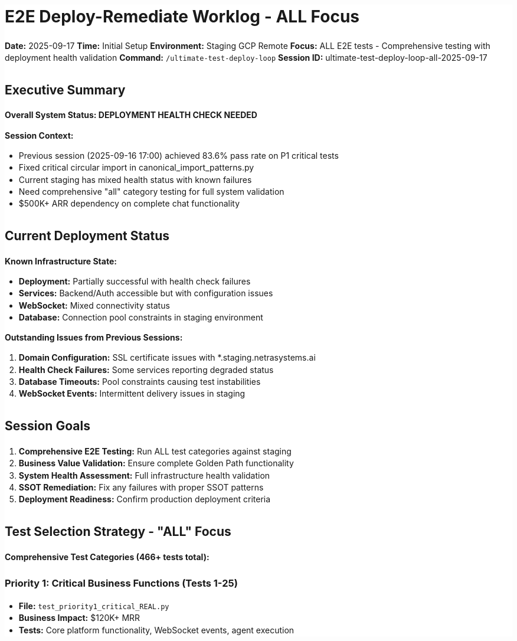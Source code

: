 # E2E Deploy-Remediate Worklog - ALL Focus
**Date:** 2025-09-17
**Time:** Initial Setup
**Environment:** Staging GCP Remote
**Focus:** ALL E2E tests - Comprehensive testing with deployment health validation
**Command:** `/ultimate-test-deploy-loop`
**Session ID:** ultimate-test-deploy-loop-all-2025-09-17

## Executive Summary

**Overall System Status: DEPLOYMENT HEALTH CHECK NEEDED**

**Session Context:**
- Previous session (2025-09-16 17:00) achieved 83.6% pass rate on P1 critical tests
- Fixed critical circular import in canonical_import_patterns.py
- Current staging has mixed health status with known failures
- Need comprehensive "all" category testing for full system validation
- $500K+ ARR dependency on complete chat functionality

## Current Deployment Status

**Known Infrastructure State:**
- **Deployment:** Partially successful with health check failures
- **Services:** Backend/Auth accessible but with configuration issues
- **WebSocket:** Mixed connectivity status
- **Database:** Connection pool constraints in staging environment

**Outstanding Issues from Previous Sessions:**
1. **Domain Configuration:** SSL certificate issues with *.staging.netrasystems.ai
2. **Health Check Failures:** Some services reporting degraded status
3. **Database Timeouts:** Pool constraints causing test instabilities
4. **WebSocket Events:** Intermittent delivery issues in staging

## Session Goals

1. **Comprehensive E2E Testing:** Run ALL test categories against staging
2. **Business Value Validation:** Ensure complete Golden Path functionality
3. **System Health Assessment:** Full infrastructure health validation
4. **SSOT Remediation:** Fix any failures with proper SSOT patterns
5. **Deployment Readiness:** Confirm production deployment criteria

## Test Selection Strategy - "ALL" Focus

**Comprehensive Test Categories (466+ tests total):**

### Priority 1: Critical Business Functions (Tests 1-25)
- **File:** `test_priority1_critical_REAL.py`
- **Business Impact:** $120K+ MRR
- **Tests:** Core platform functionality, WebSocket events, agent execution
